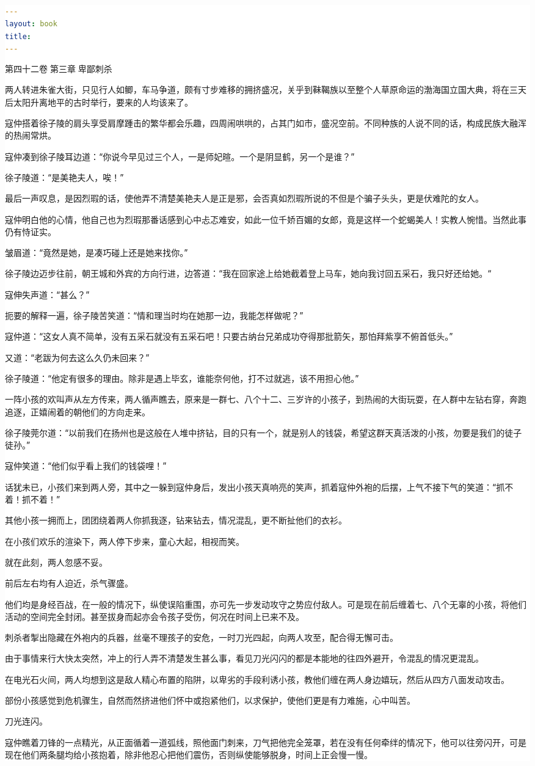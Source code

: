 ```yaml
---
layout: book
title:
---
```

第四十二卷 第三章 卑鄙刺杀

两人转进朱雀大街，只见行人如鲫，车马争道，颇有寸步难移的拥挤盛况，关乎到靺鞨族以至整个人草原命运的渤海国立国大典，将在三天后太阳升离地平的古时举行，要来的人均该来了。

寇仲搭着徐子陵的肩头享受肩摩踵击的繁华都会乐趣，四周闹哄哄的，占其门如市，盛况空前。不同种族的人说不同的话，构成民族大融浑的热闹常烘。

寇仲凑到徐子陵耳边道：“你说今早见过三个人，一是师妃暄。一个是阴显鹤，另一个是谁？”

徐子陵道：“是美艳夫人，唉！”

最后一声叹息，是因烈瑕的话，使他弄不清楚美艳夫人是正是邪，会否真如烈瑕所说的不但是个骗子头头，更是伏难陀的女人。

寇仲明白他的心情，他自己也为烈瑕那番话感到心中忐忑难安，如此一位千娇百媚的女郎，竟是这样一个蛇蝎美人！实教人惋惜。当然此事仍有恃证实。

皱眉道：“竟然是她，是凑巧碰上还是她来找你。”

徐子陵边迈步往前，朝王城和外宾的方向行进，边答道：“我在回家途上给她截着登上马车，她向我讨回五采石，我只好还给她。“

寇伸失声道：“甚么？”

扼要的解释一遍，徐子陵苦笑道：“情和理当时均在她那一边，我能怎样做呢？”

寇仲道：“这女人真不简单，没有五采石就没有五采石吧！只要古纳台兄弟成功夺得那批箭矢，那怕拜紫享不俯首低头。”

又道：“老跋为何去这么久仍未回来？”

徐子陵道：“他定有很多的理由。除非是遇上毕玄，谁能奈何他，打不过就逃，该不用担心他。”

一阵小孩的欢叫声从左方传来，两人循声瞧去，原来是一群七、八个十二、三岁许的小孩子，到热闹的大街玩耍，在人群中左钻右穿，奔跑追逐，正嬉闹着的朝他们的方向走来。

徐子陵莞尔道：“以前我们在扬州也是这般在人堆中挤钻，目的只有一个，就是别人的钱袋，希望这群天真活泼的小孩，勿要是我们的徒子徒孙。”

寇仲笑道：“他们似乎看上我们的钱袋哩！”

话犹未已，小孩们来到两人旁，其中之一躲到寇仲身后，发出小孩天真响亮的笑声，抓着寇仲外袍的后摆，上气不接下气的笑道：“抓不着！抓不着！”

其他小孩一拥而上，团团绕着两人你抓我逐，钻来钻去，情况混乱，更不断扯他们的衣衫。

在小孩们欢乐的渲染下，两人停下步来，童心大起，相视而笑。

就在此刻，两人忽感不妥。

前后左右均有人迫近，杀气骤盛。

他们均是身经百战，在一般的情况下，纵使误陷重围，亦可先一步发动攻守之势应付敌人。可是现在前后缠着七、八个无辜的小孩，将他们活动的空间完全封闭。甚至拔身而起亦会令孩子受伤，何况在时间上已来不及。

刺杀者掣出隐藏在外袍内的兵器，丝毫不理孩子的安危，一时刀光四起，向两人攻至，配合得无懈可击。

由于事情来行大快太突然，冲上的行人弄不清楚发生甚么事，看见刀光闪闪的都是本能地的往四外避开，令混乱的情况更混乱。

在电光石火间，两人均想到这是敌人精心布置的陷阱，以卑劣的手段利诱小孩，教他们缠在两人身边嬉玩，然后从四方八面发动攻击。

部份小孩感觉到危机骤生，自然而然挤进他们怀中或抱紧他们，以求保护，使他们更是有力难施，心中叫苦。

刀光连闪。

寇仲瞧着刀锋的一点精光，从正面循着一道弧线，照他面门刺来，刀气把他完全笼罩，若在没有任何牵绊的情况下，他可以往旁闪开，可是现在他们两条腿均给小孩抱着，除非他忍心把他们震伤，否则纵使能够脱身，时间上正会慢一慢。
